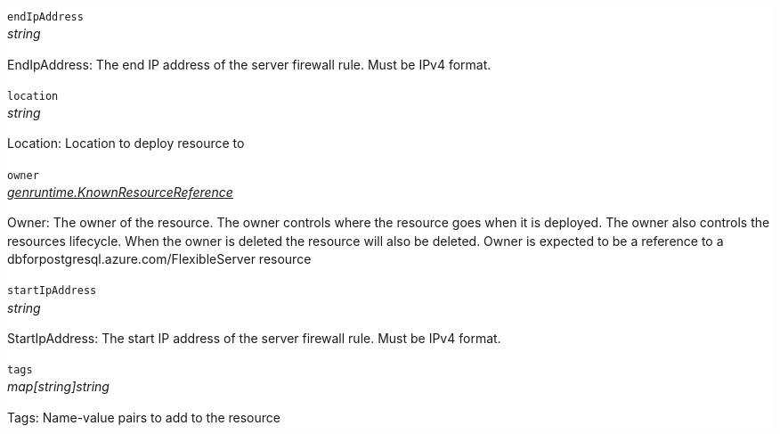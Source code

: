 </td>
</tr>
<tr>
<td>
<code>endIpAddress</code><br/>
<em>
string
</em>
</td>
<td>
<p>EndIpAddress: The end IP address of the server firewall rule. Must be IPv4 format.</p>
</td>
</tr>
<tr>
<td>
<code>location</code><br/>
<em>
string
</em>
</td>
<td>
<p>Location: Location to deploy resource to</p>
</td>
</tr>
<tr>
<td>
<code>owner</code><br/>
<em>
<a href="https://pkg.go.dev/github.com/Azure/azure-service-operator/v2/pkg/genruntime#KnownResourceReference">
genruntime.KnownResourceReference
</a>
</em>
</td>
<td>
<p>Owner: The owner of the resource. The owner controls where the resource goes when it is deployed. The owner also
controls the resources lifecycle. When the owner is deleted the resource will also be deleted. Owner is expected to be a
reference to a dbforpostgresql.azure.com/FlexibleServer resource</p>
</td>
</tr>
<tr>
<td>
<code>startIpAddress</code><br/>
<em>
string
</em>
</td>
<td>
<p>StartIpAddress: The start IP address of the server firewall rule. Must be IPv4 format.</p>
</td>
</tr>
<tr>
<td>
<code>tags</code><br/>
<em>
map[string]string
</em>
</td>
<td>
<p>Tags: Name-value pairs to add to the resource</p>
</td>
</tr>